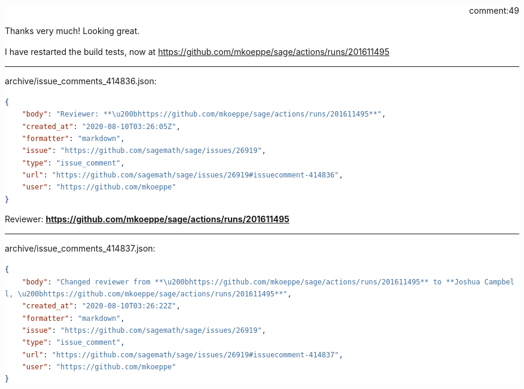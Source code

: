 <div id="comment:49" align="right">comment:49</div>

Thanks very much! Looking great.

I have restarted the build tests, now at https://github.com/mkoeppe/sage/actions/runs/201611495



---

archive/issue_comments_414836.json:
```json
{
    "body": "Reviewer: **\u200bhttps://github.com/mkoeppe/sage/actions/runs/201611495**",
    "created_at": "2020-08-10T03:26:05Z",
    "formatter": "markdown",
    "issue": "https://github.com/sagemath/sage/issues/26919",
    "type": "issue_comment",
    "url": "https://github.com/sagemath/sage/issues/26919#issuecomment-414836",
    "user": "https://github.com/mkoeppe"
}
```

Reviewer: **​https://github.com/mkoeppe/sage/actions/runs/201611495**



---

archive/issue_comments_414837.json:
```json
{
    "body": "Changed reviewer from **\u200bhttps://github.com/mkoeppe/sage/actions/runs/201611495** to **Joshua Campbell, \u200bhttps://github.com/mkoeppe/sage/actions/runs/201611495**",
    "created_at": "2020-08-10T03:26:22Z",
    "formatter": "markdown",
    "issue": "https://github.com/sagemath/sage/issues/26919",
    "type": "issue_comment",
    "url": "https://github.com/sagemath/sage/issues/26919#issuecomment-414837",
    "user": "https://github.com/mkoeppe"
}
```

